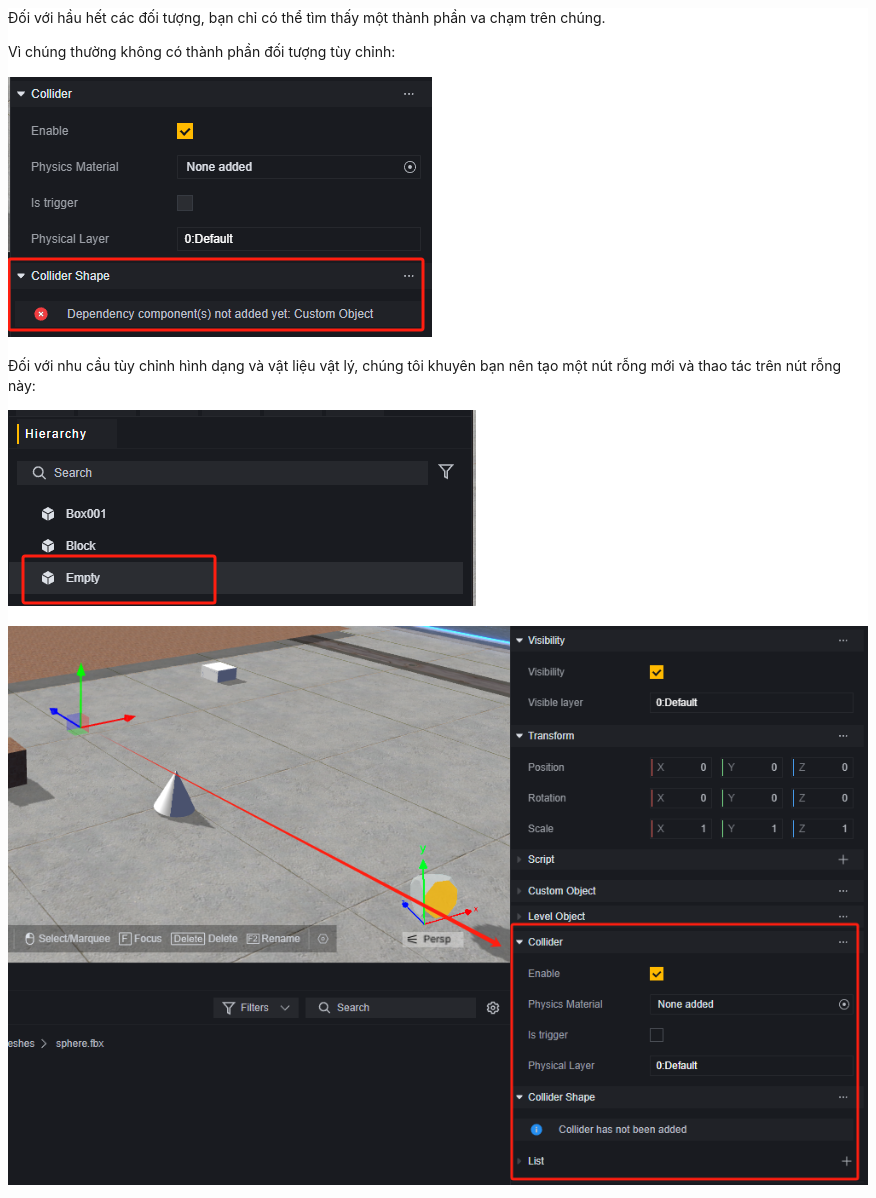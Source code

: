 Đối với hầu hết các đối tượng, bạn chỉ có thể tìm thấy một thành phần va chạm trên chúng.

Vì chúng thường không có thành phần đối tượng tùy chỉnh:

![image-20240923150521786](./img/image-20240923150521786.png)

Đối với nhu cầu tùy chỉnh hình dạng và vật liệu vật lý, chúng tôi khuyên bạn nên tạo một nút rỗng mới và thao tác trên nút rỗng này:

![image-20240923150725335](./img/image-20240923150725335.png)

![image-20240923150807166](./img/image-20240923150807166.png)
